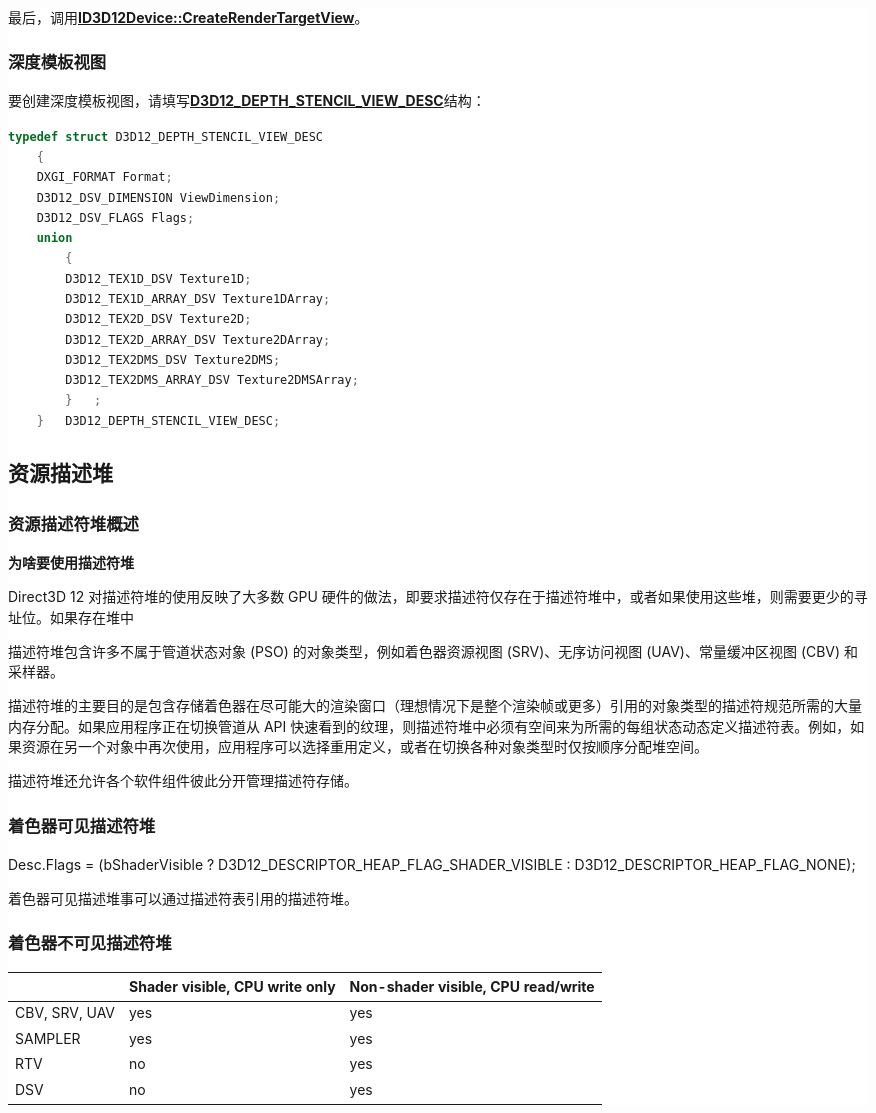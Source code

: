 最后，调用[**ID3D12Device::CreateRenderTargetView**](https://learn.microsoft.com/en-us/windows/win32/api/d3d12/nf-d3d12-id3d12device-createrendertargetview)。

### 深度模板视图

要创建深度模板视图，请填写[**D3D12_DEPTH_STENCIL_VIEW_DESC**](https://learn.microsoft.com/en-us/windows/win32/api/d3d12/ns-d3d12-d3d12_depth_stencil_view_desc)结构：

```c++
typedef struct D3D12_DEPTH_STENCIL_VIEW_DESC  
    {  
    DXGI_FORMAT Format;  
    D3D12_DSV_DIMENSION ViewDimension;  
    D3D12_DSV_FLAGS Flags;  
    union   
        {  
        D3D12_TEX1D_DSV Texture1D;  
        D3D12_TEX1D_ARRAY_DSV Texture1DArray;  
        D3D12_TEX2D_DSV Texture2D;  
        D3D12_TEX2D_ARRAY_DSV Texture2DArray;  
        D3D12_TEX2DMS_DSV Texture2DMS;  
        D3D12_TEX2DMS_ARRAY_DSV Texture2DMSArray;  
        }   ;  
    }   D3D12_DEPTH_STENCIL_VIEW_DESC;
```

## 资源描述堆

### 资源描述符堆概述

**为啥要使用描述符堆**

Direct3D 12 对描述符堆的使用反映了大多数 GPU 硬件的做法，即要求描述符仅存在于描述符堆中，或者如果使用这些堆，则需要更少的寻址位。如果存在堆中

描述符堆包含许多不属于管道状态对象 (PSO) 的对象类型，例如着色器资源视图 (SRV)、无序访问视图 (UAV)、常量缓冲区视图 (CBV) 和采样器。

描述符堆的主要目的是包含存储着色器在尽可能大的渲染窗口（理想情况下是整个渲染帧或更多）引用的对象类型的描述符规范所需的大量内存分配。如果应用程序正在切换管道从 API 快速看到的纹理，则描述符堆中必须有空间来为所需的每组状态动态定义描述符表。例如，如果资源在另一个对象中再次使用，应用程序可以选择重用定义，或者在切换各种对象类型时仅按顺序分配堆空间。

描述符堆还允许各个软件组件彼此分开管理描述符存储。

### 着色器可见描述符堆

Desc.Flags = (bShaderVisible ? D3D12_DESCRIPTOR_HEAP_FLAG_SHADER_VISIBLE : D3D12_DESCRIPTOR_HEAP_FLAG_NONE);

着色器可见描述堆事可以通过描述符表引用的描述符堆。

### 着色器不可见描述符堆

|               | Shader visible, CPU write only | Non-shader visible, CPU read/write |
|:------------- |:------------------------------ | ---------------------------------- |
| CBV, SRV, UAV | yes                            | yes                                |
| SAMPLER       | yes                            | yes                                |
| RTV           | no                             | yes                                |
| DSV           | no                             | yes                                |

